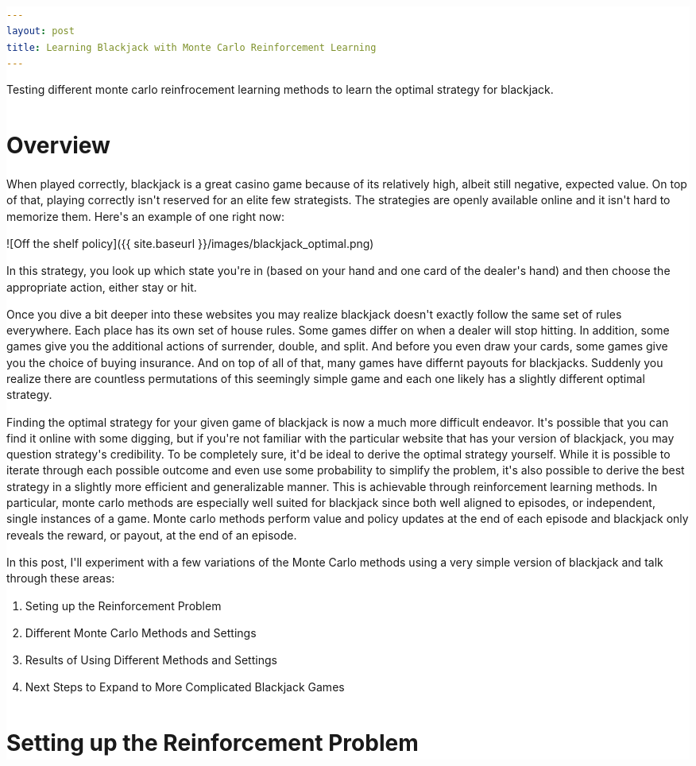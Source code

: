 ```yaml
---
layout: post
title: Learning Blackjack with Monte Carlo Reinforcement Learning
---
```


Testing different monte carlo reinfrocement learning methods to learn the optimal strategy for blackjack.

# Overview

When played correctly, blackjack is a great casino game because of its relatively high, albeit still negative, expected value.  On top of that, playing correctly isn't reserved for an elite few strategists.  The strategies are openly available online and it isn't hard to memorize them.  Here's an example of one right now:

![Off the shelf policy]({{ site.baseurl }}/images/blackjack_optimal.png)

In this strategy, you look up which state you're in (based on your hand and one card of the dealer's hand) and then choose the appropriate action, either stay or hit.  

Once you dive a bit deeper into these websites you may realize blackjack doesn't exactly follow the same set of rules everywhere.  Each place has its own set of house rules.  Some games differ on when a dealer will stop hitting.  In addition, some games give you the additional actions of surrender, double, and split.  And before you even draw your cards, some games give you the choice of buying insurance.  And on top of all of that, many games have differnt payouts for blackjacks.  Suddenly you realize there are countless permutations of this seemingly simple game and each one likely has a slightly different optimal strategy.

Finding the optimal strategy for your given game of blackjack is now a much more difficult endeavor.  It's possible that you can find it online with some digging, but if you're not familiar with the particular website that has your version of blackjack, you may question strategy's credibility.  To be completely sure, it'd be ideal to derive the optimal strategy yourself.  While it is possible to iterate through each possible outcome and even use some probability to simplify the problem, it's also possible to derive the best strategy in a slightly more efficient and generalizable manner.  This is achievable through reinforcement learning methods.  In particular, monte carlo methods are especially well suited for blackjack since both well aligned to episodes, or independent, single instances of a game.  Monte carlo methods perform value and policy updates at the end of each episode and blackjack only reveals the reward, or payout, at the end of an episode. 

In this post, I'll experiment with a few variations of the Monte Carlo methods using a very simple version of blackjack and talk through these areas:

1. Seting up the Reinforcement Problem

2. Different Monte Carlo Methods and Settings 

3. Results of Using Different Methods and Settings

4. Next Steps to Expand to More Complicated Blackjack Games

# Setting up the Reinforcement Problem

